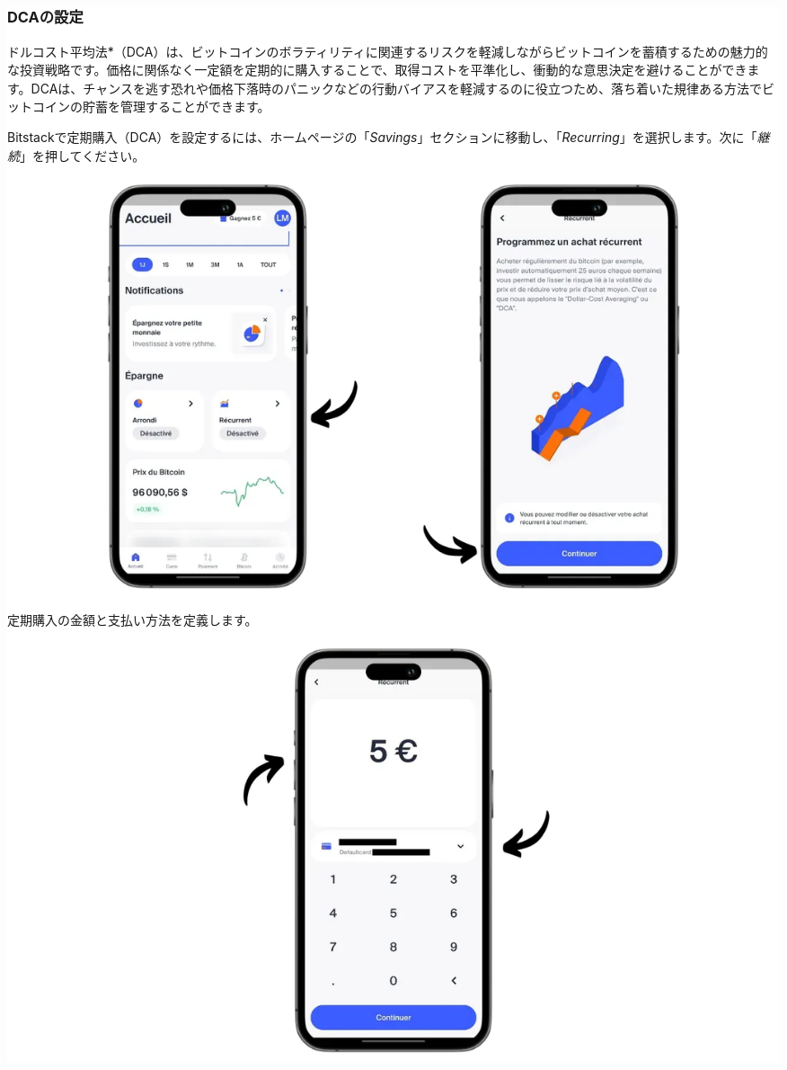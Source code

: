 ### DCAの設定

ドルコスト平均法*（DCA）は、ビットコインのボラティリティに関連するリスクを軽減しながらビットコインを蓄積するための魅力的な投資戦略です。価格に関係なく一定額を定期的に購入することで、取得コストを平準化し、衝動的な意思決定を避けることができます。DCAは、チャンスを逃す恐れや価格下落時のパニックなどの行動バイアスを軽減するのに役立つため、落ち着いた規律ある方法でビットコインの貯蓄を管理することができます。

Bitstackで定期購入（DCA）を設定するには、ホームページの「*Savings*」セクションに移動し、「*Recurring*」を選択します。次に「*継続*」を押してください。

![Image](assets/fr/21.webp)

定期購入の金額と支払い方法を定義します。

![Image](assets/fr/22.webp)
